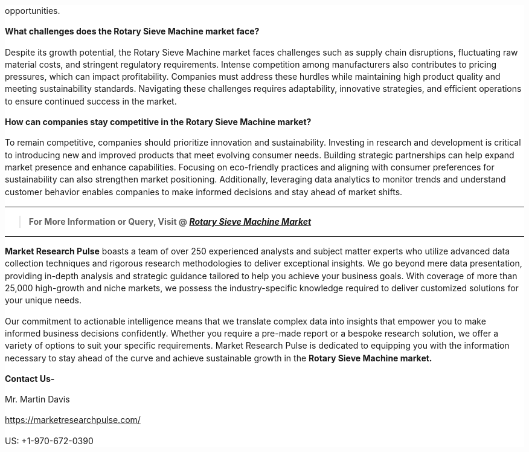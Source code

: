 opportunities.</p><p><strong>What challenges does the Rotary Sieve Machine market face?</strong></p><p>Despite its growth potential, the Rotary Sieve Machine market faces challenges such as supply chain disruptions, fluctuating raw material costs, and stringent regulatory requirements. Intense competition among manufacturers also contributes to pricing pressures, which can impact profitability. Companies must address these hurdles while maintaining high product quality and meeting sustainability standards. Navigating these challenges requires adaptability, innovative strategies, and efficient operations to ensure continued success in the market.</p><p><strong>How can companies stay competitive in the Rotary Sieve Machine market?</strong></p><p>To remain competitive, companies should prioritize innovation and sustainability. Investing in research and development is critical to introducing new and improved products that meet evolving consumer needs. Building strategic partnerships can help expand market presence and enhance capabilities. Focusing on eco-friendly practices and aligning with consumer preferences for sustainability can also strengthen market positioning. Additionally, leveraging data analytics to monitor trends and understand customer behavior enables companies to make informed decisions and stay ahead of market shifts.</p><hr /><blockquote><p><strong>For More Information or Query, Visit @&nbsp;<em><a href="https://marketresearchpulse.com/report/14591/rotary-sieve-machine-market?utm_source=Linkedin&utm_medium=023">Rotary Sieve Machine Market</a></em></strong></p></blockquote><hr /><p><strong>Market Research Pulse</strong> boasts a team of over 250 experienced analysts and subject matter experts who utilize advanced data collection techniques and rigorous research methodologies to deliver exceptional insights. We go beyond mere data presentation, providing in-depth analysis and strategic guidance tailored to help you achieve your business goals. With coverage of more than 25,000 high-growth and niche markets, we possess the industry-specific knowledge required to deliver customized solutions for your unique needs.</p><p>Our commitment to actionable intelligence means that we translate complex data into insights that empower you to make informed business decisions confidently. Whether you require a pre-made report or a bespoke research solution, we offer a variety of options to suit your specific requirements. Market Research Pulse is dedicated to equipping you with the information necessary to stay ahead of the curve and achieve sustainable growth in the <strong>Rotary Sieve Machine market.</strong></p><p><strong>Contact Us-</strong></p><p>Mr. Martin Davis</p><p>https://marketresearchpulse.com/</p><p>US: +1-970-672-0390</p>
